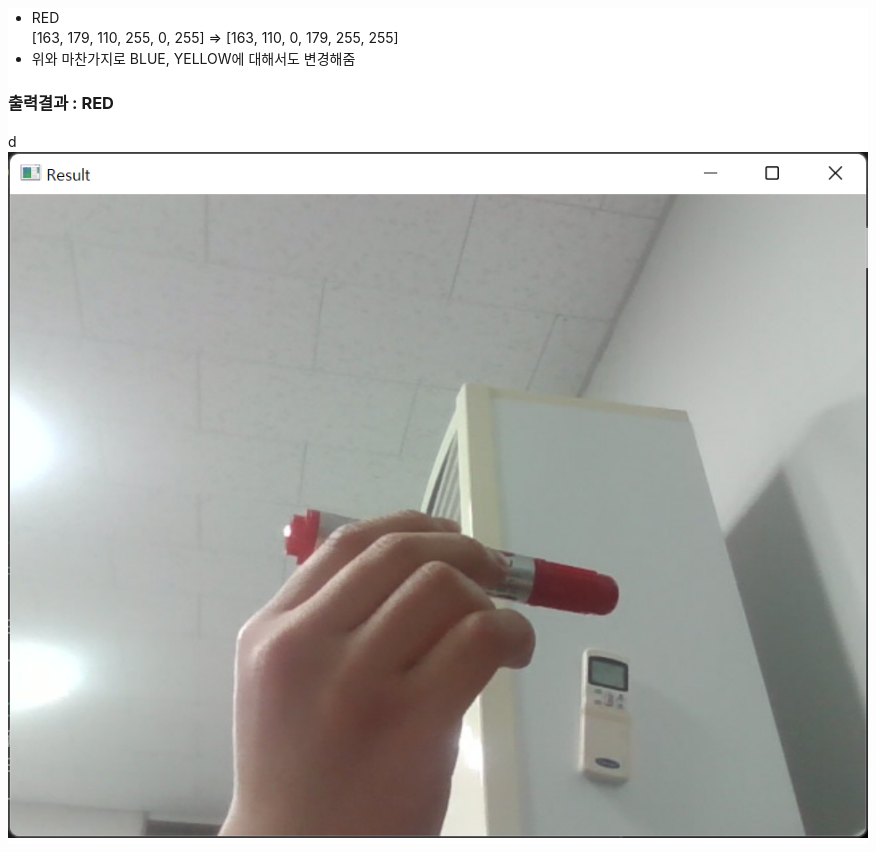 - RED  
[163, 179, 110, 255, 0, 255]    =>    [163, 110, 0, 179, 255, 255]
- 위와 마찬가지로 BLUE, YELLOW에 대해서도 변경해줌

### 출력결과 : RED
d
<img src="../img/img6/detect_RED_1.png">